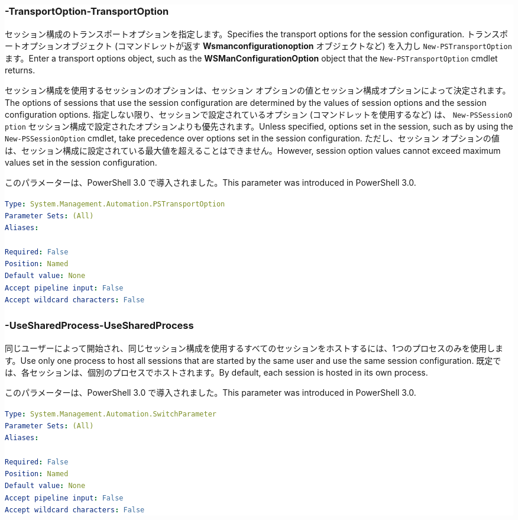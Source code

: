 ### <span data-ttu-id="f95f0-259">-TransportOption</span><span class="sxs-lookup"><span data-stu-id="f95f0-259">-TransportOption</span></span>

<span data-ttu-id="f95f0-260">セッション構成のトランスポートオプションを指定します。</span><span class="sxs-lookup"><span data-stu-id="f95f0-260">Specifies the transport options for the session configuration.</span></span> <span data-ttu-id="f95f0-261">トランスポートオプションオブジェクト (コマンドレットが返す **Wsmanconfigurationoption** オブジェクトなど) を入力し `New-PSTransportOption` ます。</span><span class="sxs-lookup"><span data-stu-id="f95f0-261">Enter a transport options object, such as the **WSManConfigurationOption** object that the `New-PSTransportOption` cmdlet returns.</span></span>

<span data-ttu-id="f95f0-262">セッション構成を使用するセッションのオプションは、セッション オプションの値とセッション構成オプションによって決定されます。</span><span class="sxs-lookup"><span data-stu-id="f95f0-262">The options of sessions that use the session configuration are determined by the values of session options and the session configuration options.</span></span> <span data-ttu-id="f95f0-263">指定しない限り、セッションで設定されているオプション (コマンドレットを使用するなど) は、 `New-PSSessionOption` セッション構成で設定されたオプションよりも優先されます。</span><span class="sxs-lookup"><span data-stu-id="f95f0-263">Unless specified, options set in the session, such as by using the `New-PSSessionOption` cmdlet, take precedence over options set in the session configuration.</span></span> <span data-ttu-id="f95f0-264">ただし、セッション オプションの値は、セッション構成に設定されている最大値を超えることはできません。</span><span class="sxs-lookup"><span data-stu-id="f95f0-264">However, session option values cannot exceed maximum values set in the session configuration.</span></span>

<span data-ttu-id="f95f0-265">このパラメーターは、PowerShell 3.0 で導入されました。</span><span class="sxs-lookup"><span data-stu-id="f95f0-265">This parameter was introduced in PowerShell 3.0.</span></span>

```yaml
Type: System.Management.Automation.PSTransportOption
Parameter Sets: (All)
Aliases:

Required: False
Position: Named
Default value: None
Accept pipeline input: False
Accept wildcard characters: False
```

### <span data-ttu-id="f95f0-266">-UseSharedProcess</span><span class="sxs-lookup"><span data-stu-id="f95f0-266">-UseSharedProcess</span></span>

<span data-ttu-id="f95f0-267">同じユーザーによって開始され、同じセッション構成を使用するすべてのセッションをホストするには、1つのプロセスのみを使用します。</span><span class="sxs-lookup"><span data-stu-id="f95f0-267">Use only one process to host all sessions that are started by the same user and use the same session configuration.</span></span> <span data-ttu-id="f95f0-268">既定では、各セッションは、個別のプロセスでホストされます。</span><span class="sxs-lookup"><span data-stu-id="f95f0-268">By default, each session is hosted in its own process.</span></span>

<span data-ttu-id="f95f0-269">このパラメーターは、PowerShell 3.0 で導入されました。</span><span class="sxs-lookup"><span data-stu-id="f95f0-269">This parameter was introduced in PowerShell 3.0.</span></span>

```yaml
Type: System.Management.Automation.SwitchParameter
Parameter Sets: (All)
Aliases:

Required: False
Position: Named
Default value: None
Accept pipeline input: False
Accept wildcard characters: False
```
